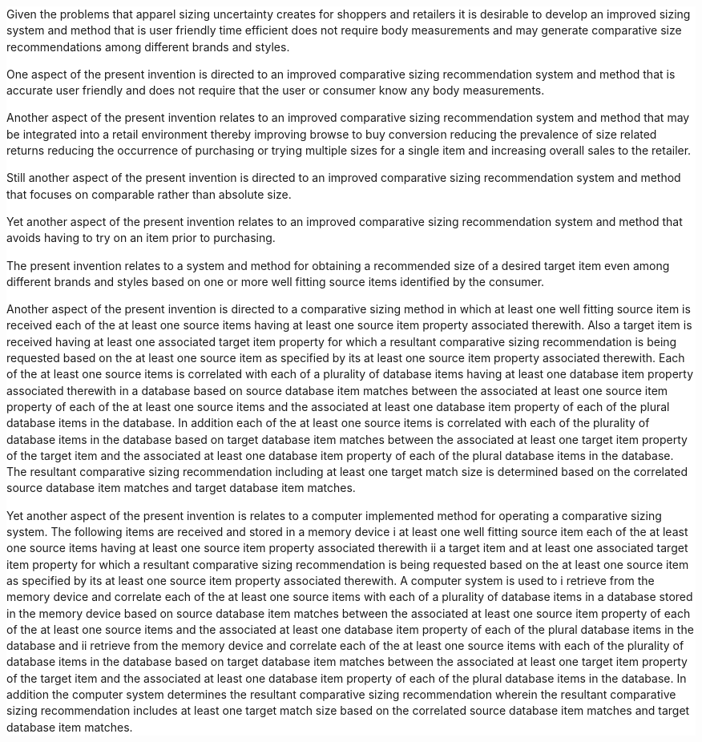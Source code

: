 Given the problems that apparel sizing uncertainty creates for shoppers and retailers it is desirable to develop an improved sizing system and method that is user friendly time efficient does not require body measurements and may generate comparative size recommendations among different brands and styles.

One aspect of the present invention is directed to an improved comparative sizing recommendation system and method that is accurate user friendly and does not require that the user or consumer know any body measurements.

Another aspect of the present invention relates to an improved comparative sizing recommendation system and method that may be integrated into a retail environment thereby improving browse to buy conversion reducing the prevalence of size related returns reducing the occurrence of purchasing or trying multiple sizes for a single item and increasing overall sales to the retailer.

Still another aspect of the present invention is directed to an improved comparative sizing recommendation system and method that focuses on comparable rather than absolute size.

Yet another aspect of the present invention relates to an improved comparative sizing recommendation system and method that avoids having to try on an item prior to purchasing.

The present invention relates to a system and method for obtaining a recommended size of a desired target item even among different brands and styles based on one or more well fitting source items identified by the consumer.

Another aspect of the present invention is directed to a comparative sizing method in which at least one well fitting source item is received each of the at least one source items having at least one source item property associated therewith. Also a target item is received having at least one associated target item property for which a resultant comparative sizing recommendation is being requested based on the at least one source item as specified by its at least one source item property associated therewith. Each of the at least one source items is correlated with each of a plurality of database items having at least one database item property associated therewith in a database based on source database item matches between the associated at least one source item property of each of the at least one source items and the associated at least one database item property of each of the plural database items in the database. In addition each of the at least one source items is correlated with each of the plurality of database items in the database based on target database item matches between the associated at least one target item property of the target item and the associated at least one database item property of each of the plural database items in the database. The resultant comparative sizing recommendation including at least one target match size is determined based on the correlated source database item matches and target database item matches.

Yet another aspect of the present invention is relates to a computer implemented method for operating a comparative sizing system. The following items are received and stored in a memory device i at least one well fitting source item each of the at least one source items having at least one source item property associated therewith ii a target item and at least one associated target item property for which a resultant comparative sizing recommendation is being requested based on the at least one source item as specified by its at least one source item property associated therewith. A computer system is used to i retrieve from the memory device and correlate each of the at least one source items with each of a plurality of database items in a database stored in the memory device based on source database item matches between the associated at least one source item property of each of the at least one source items and the associated at least one database item property of each of the plural database items in the database and ii retrieve from the memory device and correlate each of the at least one source items with each of the plurality of database items in the database based on target database item matches between the associated at least one target item property of the target item and the associated at least one database item property of each of the plural database items in the database. In addition the computer system determines the resultant comparative sizing recommendation wherein the resultant comparative sizing recommendation includes at least one target match size based on the correlated source database item matches and target database item matches.
